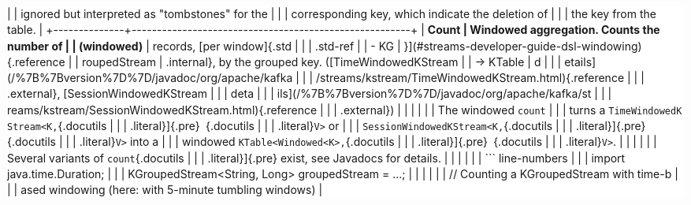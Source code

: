 |              |     ignored but interpreted as "tombstones" for the   |
|              |     corresponding key, which indicate the deletion of |
|              |     the key from the table.                           |
+--------------+-------------------------------------------------------+
| **Count      | **Windowed aggregation.** Counts the number of        |
| (windowed)** | records, [per window]{.std                           |
|              | .std-ref                                              |
| -   KG       | }](#streams-developer-guide-dsl-windowing){.reference |
| roupedStream | .internal}, by the grouped key. ([TimeWindowedKStream |
|     → KTable | d                                                     |
|              | etails](/%7B%7Bversion%7D%7D/javadoc/org/apache/kafka |
|              | /streams/kstream/TimeWindowedKStream.html){.reference |
|              | .external}, [SessionWindowedKStream                   |
|              | deta                                                  |
|              | ils](/%7B%7Bversion%7D%7D/javadoc/org/apache/kafka/st |
|              | reams/kstream/SessionWindowedKStream.html){.reference |
|              | .external})                                           |
|              |                                                       |
|              | The windowed `count`      |
|              | turns a `TimeWindowedKStream<K,`{.docutils           |
|              | .literal}]{.pre}` `{.docutils                         |
|              | .literal}`V>` or          |
|              | `SessionWindowedKStream<K,`{.docutils                |
|              | .literal}]{.pre}` `{.docutils                         |
|              | .literal}`V>` into a      |
|              | windowed `KTable<Windowed<K>,`{.docutils             |
|              | .literal}]{.pre}` `{.docutils                         |
|              | .literal}`V>`.            |
|              |                                                       |
|              | Several variants of `count`{.docutils                |
|              | .literal}]{.pre} exist, see Javadocs for details.     |
|              |                                                       |
|              | ``` line-numbers                                      |
|              | import java.time.Duration;                            |
|              | KGroupedStream<String, Long> groupedStream = ...;     |
|              |                                                       |
|              | // Counting a KGroupedStream with time-b              |
|              | ased windowing (here: with 5-minute tumbling windows) |